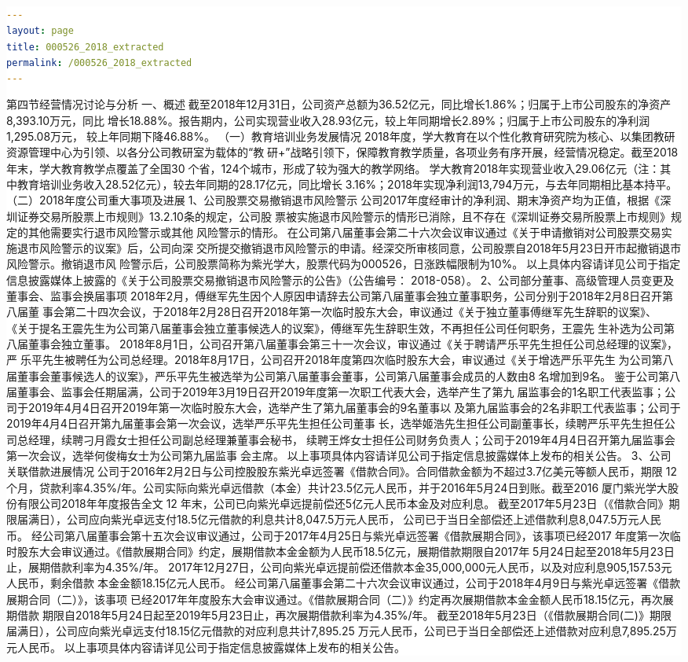 ```yaml
---
layout: page
title: 000526_2018_extracted
permalink: /000526_2018_extracted
---
```


第四节经营情况讨论与分析
一、概述
截至2018年12月31日，公司资产总额为36.52亿元，同比增长1.86%；归属于上市公司股东的净资产8,393.10万元，同比
增长18.88%。报告期内，公司实现营业收入28.93亿元，较上年同期增长2.89%；归属于上市公司股东的净利润1,295.08万元，
较上年同期下降46.88%。
（一）教育培训业务发展情况
2018年度，学大教育在以个性化教育研究院为核心、以集团教研资源管理中心为引领、以各分公司教研室为载体的“教
研+”战略引领下，保障教育教学质量，各项业务有序开展，经营情况稳定。截至2018年末，学大教育教学点覆盖了全国30
个省，124个城市，形成了较为强大的教学网络。
学大教育2018年实现营业收入29.06亿元（注：其中教育培训业务收入28.52亿元），较去年同期的28.17亿元，同比增长
3.16%；2018年实现净利润13,794万元，与去年同期相比基本持平。
（二）2018年度公司重大事项及进展
1、公司股票交易撤销退市风险警示
公司2017年度经审计的净利润、期末净资产均为正值，根据《深圳证券交易所股票上市规则》13.2.10条的规定，公司股
票被实施退市风险警示的情形已消除，且不存在《深圳证券交易所股票上市规则》规定的其他需要实行退市风险警示或其他
风险警示的情形。
在公司第八届董事会第二十六次会议审议通过《关于申请撤销对公司股票交易实施退市风险警示的议案》后，公司向深
交所提交撤销退市风险警示的申请。经深交所审核同意，公司股票自2018年5月23日开市起撤销退市风险警示。撤销退市风
险警示后，公司股票简称为紫光学大，股票代码为000526，日涨跌幅限制为10%。
以上具体内容请详见公司于指定信息披露媒体上披露的《关于公司股票交易撤销退市风险警示的公告》（公告编号：
2018-058）。
2、公司部分董事、高级管理人员变更及董事会、监事会换届事项
2018年2月，傅继军先生因个人原因申请辞去公司第八届董事会独立董事职务，公司分别于2018年2月8日召开第八届董
事会第二十四次会议，于2018年2月28日召开2018年第一次临时股东大会，审议通过《关于独立董事傅继军先生辞职的议案》、
《关于提名王震先生为公司第八届董事会独立董事候选人的议案》，傅继军先生辞职生效，不再担任公司任何职务，王震先
生补选为公司第八届董事会独立董事。
2018年8月1日，公司召开第八届董事会第三十一次会议，审议通过《关于聘请严乐平先生担任公司总经理的议案》，严
乐平先生被聘任为公司总经理。2018年8月17日，公司召开2018年度第四次临时股东大会，审议通过《关于增选严乐平先生
为公司第八届董事会董事候选人的议案》，严乐平先生被选举为公司第八届董事会董事，公司第八届董事会成员的人数由8
名增加到9名。
鉴于公司第八届董事会、监事会任期届满，公司于2019年3月19日召开2019年度第一次职工代表大会，选举产生了第九
届监事会的1名职工代表监事；公司于2019年4月4日召开2019年第一次临时股东大会，选举产生了第九届董事会的9名董事以
及第九届监事会的2名非职工代表监事；公司于2019年4月4日召开第九届董事会第一次会议，选举严乐平先生担任公司董事
长，选举姬浩先生担任公司副董事长，续聘严乐平先生担任公司总经理，续聘刁月霞女士担任公司副总经理兼董事会秘书，
续聘王烨女士担任公司财务负责人；公司于2019年4月4日召开第九届监事会第一次会议，选举何俊梅女士为公司第九届监事
会主席。
以上事项具体内容请详见公司于指定信息披露媒体上发布的相关公告。
3、公司关联借款进展情况
公司于2016年2月2日与公司控股股东紫光卓远签署《借款合同》。合同借款金额为不超过3.7亿美元等额人民币，期限
12个月，贷款利率4.35%/年。公司实际向紫光卓远借款（本金）共计23.5亿元人民币，并于2016年5月24日到账。截至2016
厦门紫光学大股份有限公司2018年年度报告全文
12
年末，公司已向紫光卓远提前偿还5亿元人民币本金及对应利息。
截至2017年5月23日（《借款合同》期限届满日），公司应向紫光卓远支付18.5亿元借款的利息共计8,047.5万元人民币，
公司已于当日全部偿还上述借款利息8,047.5万元人民币。
经公司第八届董事会第十五次会议审议通过，公司于2017年4月25日与紫光卓远签署《借款展期合同》，该事项已经2017
年度第一次临时股东大会审议通过。《借款展期合同》约定，展期借款本金金额为人民币18.5亿元，展期借款期限自2017年
5月24日起至2018年5月23日止，展期借款利率为4.35%/年。
2017年12月27日，公司向紫光卓远提前偿还借款本金35,000,000元人民币，以及对应利息905,157.53元人民币，剩余借款
本金金额18.15亿元人民币。
经公司第八届董事会第二十六次会议审议通过，公司于2018年4月9日与紫光卓远签署《借款展期合同（二）》，该事项
已经2017年年度股东大会审议通过。《借款展期合同（二）》约定再次展期借款本金金额人民币18.15亿元，再次展期借款
期限自2018年5月24日起至2019年5月23日止，再次展期借款利率为4.35%/年。
截至2018年5月23日（《借款展期合同(二)》期限届满日），公司应向紫光卓远支付18.15亿元借款的对应利息共计7,895.25
万元人民币，公司已于当日全部偿还上述借款对应利息7,895.25万元人民币。
以上事项具体内容请详见公司于指定信息披露媒体上发布的相关公告。